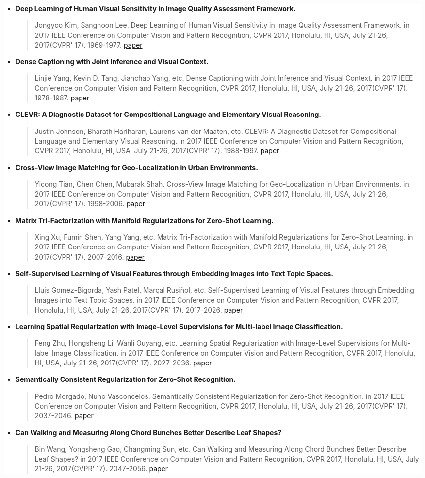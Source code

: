 
- **Deep Learning of Human Visual Sensitivity in Image Quality Assessment Framework.**
    > Jongyoo Kim, Sanghoon Lee. Deep Learning of Human Visual Sensitivity in Image Quality Assessment Framework. in 2017 IEEE Conference on Computer Vision and Pattern Recognition, CVPR 2017, Honolulu, HI, USA, July 21-26, 2017(CVPR' 17). 1969-1977. [paper](https://doi.org/10.1109/CVPR.2017.213)


- **Dense Captioning with Joint Inference and Visual Context.**
    > Linjie Yang, Kevin D. Tang, Jianchao Yang, etc. Dense Captioning with Joint Inference and Visual Context. in 2017 IEEE Conference on Computer Vision and Pattern Recognition, CVPR 2017, Honolulu, HI, USA, July 21-26, 2017(CVPR' 17). 1978-1987. [paper](https://doi.org/10.1109/CVPR.2017.214)


- **CLEVR: A Diagnostic Dataset for Compositional Language and Elementary Visual Reasoning.**
    > Justin Johnson, Bharath Hariharan, Laurens van der Maaten, etc. CLEVR: A Diagnostic Dataset for Compositional Language and Elementary Visual Reasoning. in 2017 IEEE Conference on Computer Vision and Pattern Recognition, CVPR 2017, Honolulu, HI, USA, July 21-26, 2017(CVPR' 17). 1988-1997. [paper](https://doi.org/10.1109/CVPR.2017.215)


- **Cross-View Image Matching for Geo-Localization in Urban Environments.**
    > Yicong Tian, Chen Chen, Mubarak Shah. Cross-View Image Matching for Geo-Localization in Urban Environments. in 2017 IEEE Conference on Computer Vision and Pattern Recognition, CVPR 2017, Honolulu, HI, USA, July 21-26, 2017(CVPR' 17). 1998-2006. [paper](https://doi.org/10.1109/CVPR.2017.216)


- **Matrix Tri-Factorization with Manifold Regularizations for Zero-Shot Learning.**
    > Xing Xu, Fumin Shen, Yang Yang, etc. Matrix Tri-Factorization with Manifold Regularizations for Zero-Shot Learning. in 2017 IEEE Conference on Computer Vision and Pattern Recognition, CVPR 2017, Honolulu, HI, USA, July 21-26, 2017(CVPR' 17). 2007-2016. [paper](https://doi.org/10.1109/CVPR.2017.217)


- **Self-Supervised Learning of Visual Features through Embedding Images into Text Topic Spaces.**
    > Lluis Gomez-Bigorda, Yash Patel, Marçal Rusiñol, etc. Self-Supervised Learning of Visual Features through Embedding Images into Text Topic Spaces. in 2017 IEEE Conference on Computer Vision and Pattern Recognition, CVPR 2017, Honolulu, HI, USA, July 21-26, 2017(CVPR' 17). 2017-2026. [paper](https://doi.org/10.1109/CVPR.2017.218)


- **Learning Spatial Regularization with Image-Level Supervisions for Multi-label Image Classification.**
    > Feng Zhu, Hongsheng Li, Wanli Ouyang, etc. Learning Spatial Regularization with Image-Level Supervisions for Multi-label Image Classification. in 2017 IEEE Conference on Computer Vision and Pattern Recognition, CVPR 2017, Honolulu, HI, USA, July 21-26, 2017(CVPR' 17). 2027-2036. [paper](https://doi.org/10.1109/CVPR.2017.219)


- **Semantically Consistent Regularization for Zero-Shot Recognition.**
    > Pedro Morgado, Nuno Vasconcelos. Semantically Consistent Regularization for Zero-Shot Recognition. in 2017 IEEE Conference on Computer Vision and Pattern Recognition, CVPR 2017, Honolulu, HI, USA, July 21-26, 2017(CVPR' 17). 2037-2046. [paper](https://doi.org/10.1109/CVPR.2017.220)


- **Can Walking and Measuring Along Chord Bunches Better Describe Leaf Shapes?**
    > Bin Wang, Yongsheng Gao, Changming Sun, etc. Can Walking and Measuring Along Chord Bunches Better Describe Leaf Shapes? in 2017 IEEE Conference on Computer Vision and Pattern Recognition, CVPR 2017, Honolulu, HI, USA, July 21-26, 2017(CVPR' 17). 2047-2056. [paper](https://doi.org/10.1109/CVPR.2017.221)
